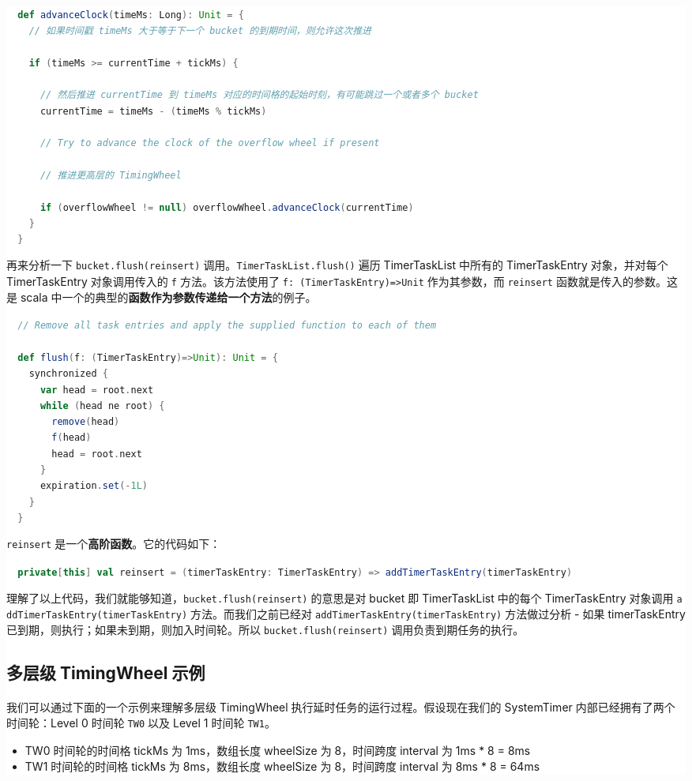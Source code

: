 ~~~scala  
  def advanceClock(timeMs: Long): Unit = {
    // 如果时间戳 timeMs 大于等于下一个 bucket 的到期时间，则允许这次推进
    
    if (timeMs >= currentTime + tickMs) {
    
      // 然后推进 currentTime 到 timeMs 对应的时间格的起始时刻，有可能跳过一个或者多个 bucket
      currentTime = timeMs - (timeMs % tickMs)

      // Try to advance the clock of the overflow wheel if present
      
      // 推进更高层的 TimingWheel
      
      if (overflowWheel != null) overflowWheel.advanceClock(currentTime)
    }
  }
~~~

再来分析一下 `bucket.flush(reinsert)` 调用。`TimerTaskList.flush()` 遍历 TimerTaskList 中所有的 TimerTaskEntry 对象，并对每个 TimerTaskEntry 对象调用传入的 `f` 方法。该方法使用了 `f: (TimerTaskEntry)=>Unit` 作为其参数，而 `reinsert` 函数就是传入的参数。这是 scala 中一个的典型的**函数作为参数传递给一个方法**的例子。

~~~scala
  // Remove all task entries and apply the supplied function to each of them
  
  def flush(f: (TimerTaskEntry)=>Unit): Unit = {
    synchronized {
      var head = root.next
      while (head ne root) {
        remove(head)
        f(head)
        head = root.next
      }
      expiration.set(-1L)
    }
  }
~~~

`reinsert` 是一个**高阶函数**。它的代码如下：
~~~scala
  private[this] val reinsert = (timerTaskEntry: TimerTaskEntry) => addTimerTaskEntry(timerTaskEntry)
~~~

理解了以上代码，我们就能够知道，`bucket.flush(reinsert)` 的意思是对 bucket 即 TimerTaskList 中的每个 TimerTaskEntry 对象调用 `addTimerTaskEntry(timerTaskEntry)` 方法。而我们之前已经对 `addTimerTaskEntry(timerTaskEntry)`  方法做过分析 - 如果 timerTaskEntry 已到期，则执行；如果未到期，则加入时间轮。所以 `bucket.flush(reinsert)` 调用负责到期任务的执行。

## 多层级 TimingWheel 示例
我们可以通过下面的一个示例来理解多层级 TimingWheel 执行延时任务的运行过程。假设现在我们的 SystemTimer 内部已经拥有了两个时间轮：Level 0 时间轮 `TW0` 以及 Level 1 时间轮 `TW1`。
* TW0 时间轮的时间格 tickMs 为 1ms，数组长度 wheelSize 为 8，时间跨度 interval 为 1ms * 8 = 8ms
* TW1 时间轮的时间格 tickMs 为 8ms，数组长度 wheelSize 为 8，时间跨度 interval 为 8ms * 8 = 64ms
